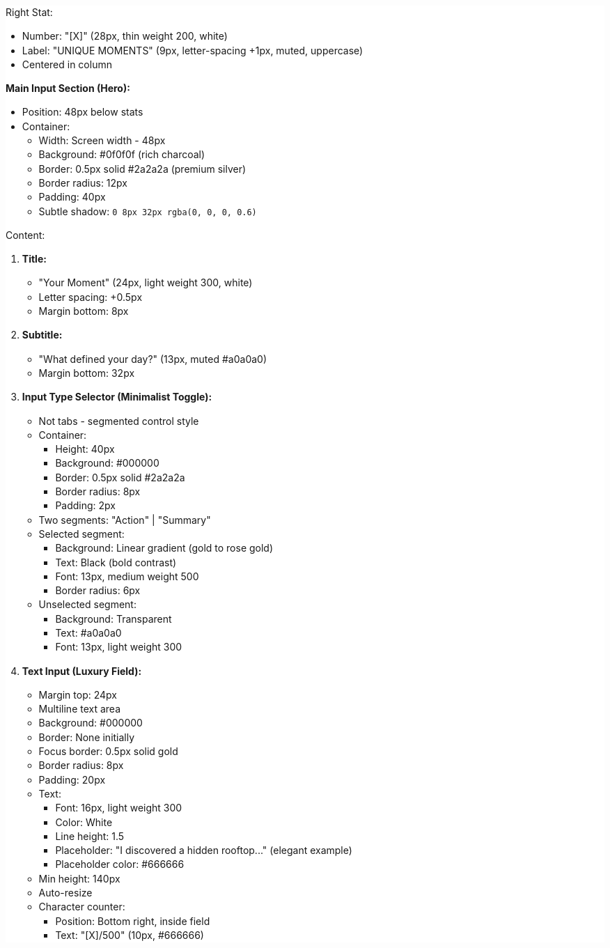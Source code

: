 Right Stat:
- Number: "[X]" (28px, thin weight 200, white)
- Label: "UNIQUE MOMENTS" (9px, letter-spacing +1px, muted, uppercase)
- Centered in column

**Main Input Section (Hero):**
- Position: 48px below stats
- Container:
  - Width: Screen width - 48px
  - Background: #0f0f0f (rich charcoal)
  - Border: 0.5px solid #2a2a2a (premium silver)
  - Border radius: 12px
  - Padding: 40px
  - Subtle shadow: `0 8px 32px rgba(0, 0, 0, 0.6)`

Content:
1. **Title:**
   - "Your Moment" (24px, light weight 300, white)
   - Letter spacing: +0.5px
   - Margin bottom: 8px

2. **Subtitle:**
   - "What defined your day?" (13px, muted #a0a0a0)
   - Margin bottom: 32px

3. **Input Type Selector (Minimalist Toggle):**
   - Not tabs - segmented control style
   - Container: 
     - Height: 40px
     - Background: #000000
     - Border: 0.5px solid #2a2a2a
     - Border radius: 8px
     - Padding: 2px
   - Two segments: "Action" | "Summary"
   - Selected segment:
     - Background: Linear gradient (gold to rose gold)
     - Text: Black (bold contrast)
     - Font: 13px, medium weight 500
     - Border radius: 6px
   - Unselected segment:
     - Background: Transparent
     - Text: #a0a0a0
     - Font: 13px, light weight 300

4. **Text Input (Luxury Field):**
   - Margin top: 24px
   - Multiline text area
   - Background: #000000
   - Border: None initially
   - Focus border: 0.5px solid gold
   - Border radius: 8px
   - Padding: 20px
   - Text:
     - Font: 16px, light weight 300
     - Color: White
     - Line height: 1.5
     - Placeholder: "I discovered a hidden rooftop..." (elegant example)
     - Placeholder color: #666666
   - Min height: 140px
   - Auto-resize
   - Character counter:
     - Position: Bottom right, inside field
     - Text: "[X]/500" (10px, #666666)
